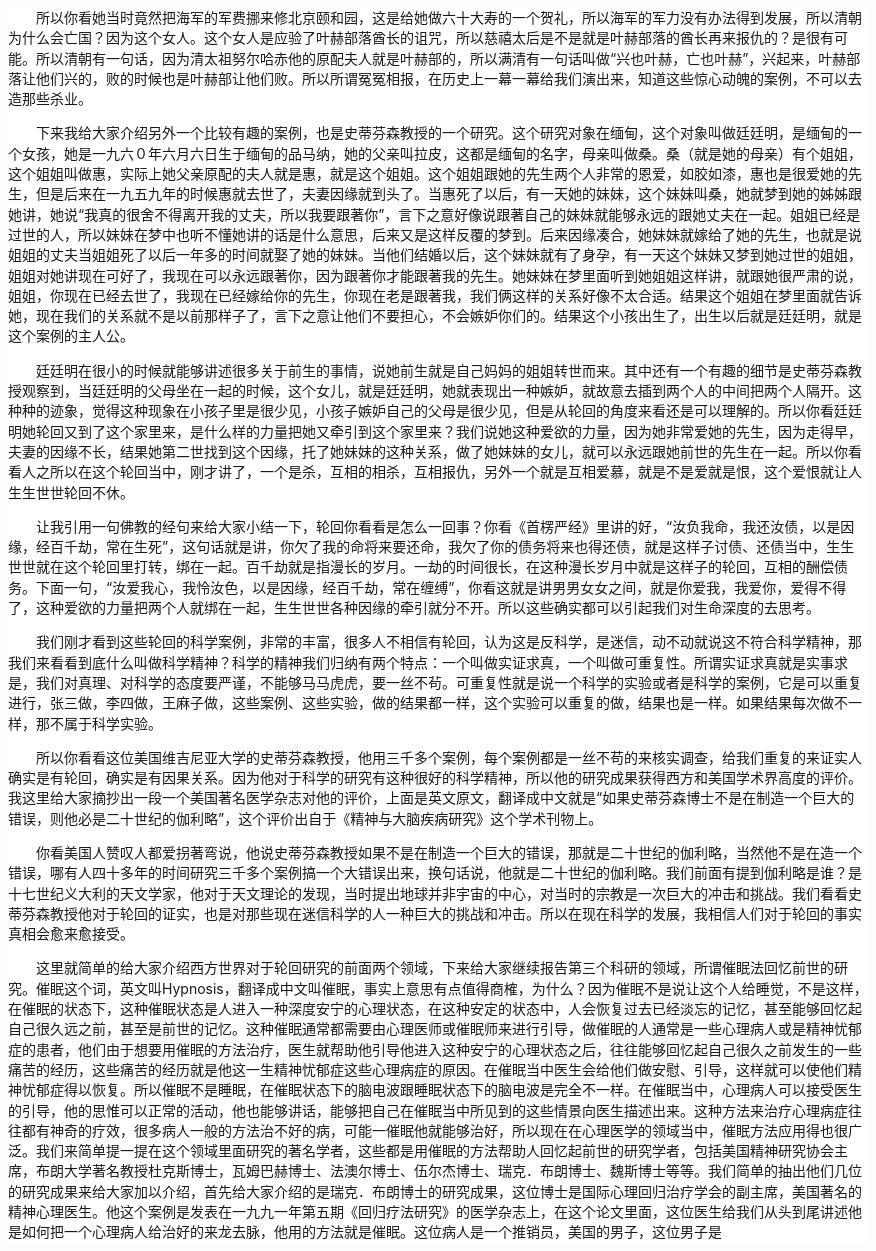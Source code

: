 　　所以你看她当时竟然把海军的军费挪来修北京颐和园，这是给她做六十大寿的一个贺礼，所以海军的军力没有办法得到发展，所以清朝为什么会亡国？因为这个女人。这个女人是应验了叶赫部落酋长的诅咒，所以慈禧太后是不是就是叶赫部落的酋长再来报仇的？是很有可能。所以清朝有一句话，因为清太祖努尔哈赤他的原配夫人就是叶赫部的，所以满清有一句话叫做“兴也叶赫，亡也叶赫”，兴起来，叶赫部落让他们兴的，败的时候也是叶赫部让他们败。所以所谓冤冤相报，在历史上一幕一幕给我们演出来，知道这些惊心动魄的案例，不可以去造那些杀业。

　　下来我给大家介绍另外一个比较有趣的案例，也是史蒂芬森教授的一个研究。这个研究对象在缅甸，这个对象叫做廷廷明，是缅甸的一个女孩，她是一九六０年六月六日生于缅甸的品马纳，她的父亲叫拉皮，这都是缅甸的名字，母亲叫做桑。桑（就是她的母亲）有个姐姐，这个姐姐叫做惠，实际上她父亲原配的夫人就是惠，就是这个姐姐。这个姐姐跟她的先生两个人非常的恩爱，如胶如漆，惠也是很爱她的先生，但是后来在一九五九年的时候惠就去世了，夫妻因缘就到头了。当惠死了以后，有一天她的妹妹，这个妹妹叫桑，她就梦到她的姊姊跟她讲，她说“我真的很舍不得离开我的丈夫，所以我要跟著你”，言下之意好像说跟著自己的妹妹就能够永远的跟她丈夫在一起。姐姐已经是过世的人，所以妹妹在梦中也听不懂她讲的话是什么意思，后来又是这样反覆的梦到。后来因缘凑合，她妹妹就嫁给了她的先生，也就是说姐姐的丈夫当姐姐死了以后一年多的时间就娶了她的妹妹。当他们结婚以后，这个妹妹就有了身孕，有一天这个妹妹又梦到她过世的姐姐，姐姐对她讲现在可好了，我现在可以永远跟著你，因为跟著你才能跟著我的先生。她妹妹在梦里面听到她姐姐这样讲，就跟她很严肃的说，姐姐，你现在已经去世了，我现在已经嫁给你的先生，你现在老是跟著我，我们俩这样的关系好像不太合适。结果这个姐姐在梦里面就告诉她，现在我们的关系就不是以前那样子了，言下之意让他们不要担心，不会嫉妒你们的。结果这个小孩出生了，出生以后就是廷廷明，就是这个案例的主人公。

　　廷廷明在很小的时候就能够讲述很多关于前生的事情，说她前生就是自己妈妈的姐姐转世而来。其中还有一个有趣的细节是史蒂芬森教授观察到，当廷廷明的父母坐在一起的时候，这个女儿，就是廷廷明，她就表现出一种嫉妒，就故意去插到两个人的中间把两个人隔开。这种种的迹象，觉得这种现象在小孩子里是很少见，小孩子嫉妒自己的父母是很少见，但是从轮回的角度来看还是可以理解的。所以你看廷廷明她轮回又到了这个家里来，是什么样的力量把她又牵引到这个家里来？我们说她这种爱欲的力量，因为她非常爱她的先生，因为走得早，夫妻的因缘不长，结果她第二世找到这个因缘，托了她妹妹的这种关系，做了她妹妹的女儿，就可以永远跟她前世的先生在一起。所以你看看人之所以在这个轮回当中，刚才讲了，一个是杀，互相的相杀，互相报仇，另外一个就是互相爱慕，就是不是爱就是恨，这个爱恨就让人生生世世轮回不休。

　　让我引用一句佛教的经句来给大家小结一下，轮回你看看是怎么一回事？你看《首楞严经》里讲的好，“汝负我命，我还汝债，以是因缘，经百千劫，常在生死”，这句话就是讲，你欠了我的命将来要还命，我欠了你的债务将来也得还债，就是这样子讨债、还债当中，生生世世就在这个轮回里打转，绑在一起。百千劫就是指漫长的岁月。一劫的时间很长，在这种漫长岁月中就是这样子的轮回，互相的酬偿债务。下面一句，“汝爱我心，我怜汝色，以是因缘，经百千劫，常在缠缚”，你看这就是讲男男女女之间，就是你爱我，我爱你，爱得不得了，这种爱欲的力量把两个人就绑在一起，生生世世各种因缘的牵引就分不开。所以这些确实都可以引起我们对生命深度的去思考。

　　我们刚才看到这些轮回的科学案例，非常的丰富，很多人不相信有轮回，认为这是反科学，是迷信，动不动就说这不符合科学精神，那我们来看看到底什么叫做科学精神？科学的精神我们归纳有两个特点：一个叫做实证求真，一个叫做可重复性。所谓实证求真就是实事求是，我们对真理、对科学的态度要严谨，不能够马马虎虎，要一丝不茍。可重复性就是说一个科学的实验或者是科学的案例，它是可以重复进行，张三做，李四做，王麻子做，这些案例、这些实验，做的结果都一样，这个实验可以重复的做，结果也是一样。如果结果每次做不一样，那不属于科学实验。

　　所以你看看这位美国维吉尼亚大学的史蒂芬森教授，他用三千多个案例，每个案例都是一丝不苟的来核实调查，给我们重复的来证实人确实是有轮回，确实是有因果关系。因为他对于科学的研究有这种很好的科学精神，所以他的研究成果获得西方和美国学术界高度的评价。我这里给大家摘抄出一段一个美国著名医学杂志对他的评价，上面是英文原文，翻译成中文就是“如果史蒂芬森博士不是在制造一个巨大的错误，则他必是二十世纪的伽利略”，这个评价出自于《精神与大脑疾病研究》这个学术刊物上。

　　你看美国人赞叹人都爱拐著弯说，他说史蒂芬森教授如果不是在制造一个巨大的错误，那就是二十世纪的伽利略，当然他不是在造一个错误，哪有人四十多年的时间研究三千多个案例搞一个大错误出来，换句话说，他就是二十世纪的伽利略。我们前面有提到伽利略是谁？是十七世纪义大利的天文学家，他对于天文理论的发现，当时提出地球并非宇宙的中心，对当时的宗教是一次巨大的冲击和挑战。我们看看史蒂芬森教授他对于轮回的证实，也是对那些现在迷信科学的人一种巨大的挑战和冲击。所以在现在科学的发展，我相信人们对于轮回的事实真相会愈来愈接受。

　　这里就简单的给大家介绍西方世界对于轮回研究的前面两个领域，下来给大家继续报告第三个科研的领域，所谓催眠法回忆前世的研究。催眠这个词，英文叫Hypnosis，翻译成中文叫催眠，事实上意思有点值得商榷，为什么？因为催眠不是说让这个人给睡觉，不是这样，在催眠的状态下，这种催眠状态是人进入一种深度安宁的心理状态，在这种安定的状态中，人会恢复过去已经淡忘的记忆，甚至能够回忆起自己很久远之前，甚至是前世的记忆。这种催眠通常都需要由心理医师或催眠师来进行引导，做催眠的人通常是一些心理病人或是精神忧郁症的患者，他们由于想要用催眠的方法治疗，医生就帮助他引导他进入这种安宁的心理状态之后，往往能够回忆起自己很久之前发生的一些痛苦的经历，这些痛苦的经历就是他这一生精神忧郁症这些心理病症的原因。在催眠当中医生会给他们做安慰、引导，这样就可以使他们精神忧郁症得以恢复。所以催眠不是睡眠，在催眠状态下的脑电波跟睡眠状态下的脑电波是完全不一样。在催眠当中，心理病人可以接受医生的引导，他的思惟可以正常的活动，他也能够讲话，能够把自己在催眠当中所见到的这些情景向医生描述出来。这种方法来治疗心理病症往往都有神奇的疗效，很多病人一般的方法治不好的病，可能一催眠他就能够治好，所以现在在心理医学的领域当中，催眠方法应用得也很广泛。我们来简单提一提在这个领域里面研究的著名学者，这些都是用催眠的方法帮助人回忆起前世的研究学者，包括美国精神研究协会主席，布朗大学著名教授杜克斯博士，瓦姆巴赫博士、法澳尔博士、伍尔杰博士、瑞克．布朗博士、魏斯博士等等。我们简单的抽出他们几位的研究成果来给大家加以介绍，首先给大家介绍的是瑞克．布朗博士的研究成果，这位博士是国际心理回归治疗学会的副主席，美国著名的精神心理医生。他这个案例是发表在一九九一年第五期《回归疗法研究》的医学杂志上，在这个论文里面，这位医生给我们从头到尾讲述他是如何把一个心理病人给治好的来龙去脉，他用的方法就是催眠。这位病人是一个推销员，美国的男子，这位男子是